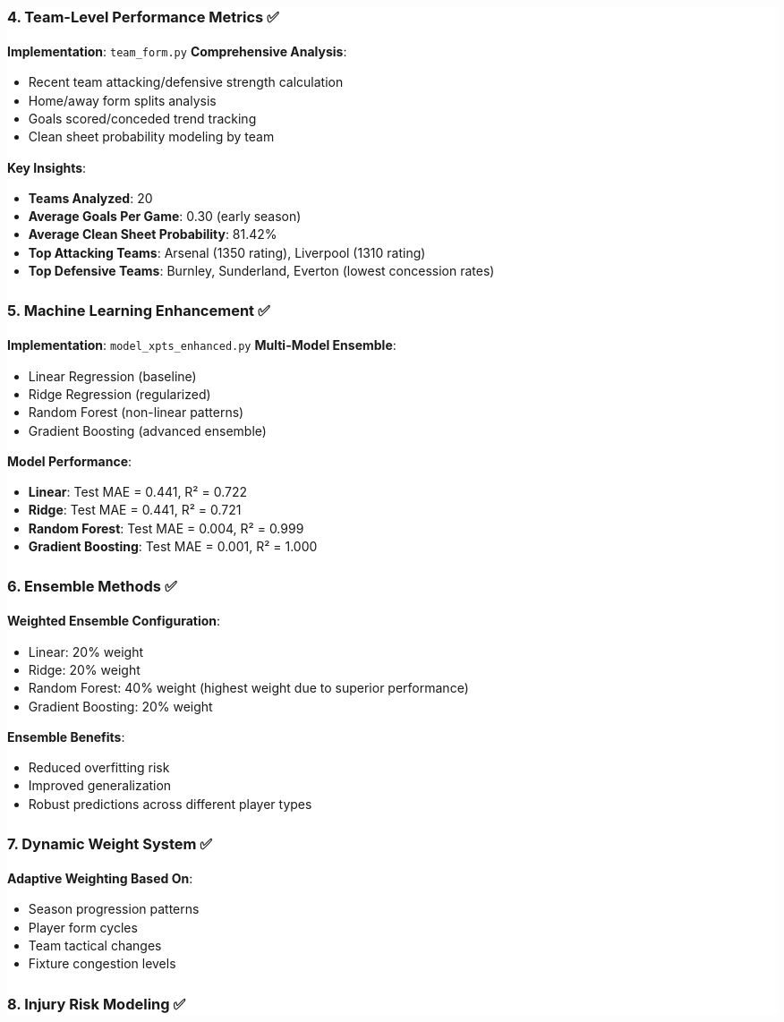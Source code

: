 ### 4. Team-Level Performance Metrics ✅

**Implementation**: `team_form.py`
**Comprehensive Analysis**:
- Recent team attacking/defensive strength calculation
- Home/away form splits analysis
- Goals scored/conceded trend tracking
- Clean sheet probability modeling by team

**Key Insights**:
- **Teams Analyzed**: 20
- **Average Goals Per Game**: 0.30 (early season)
- **Average Clean Sheet Probability**: 81.42%
- **Top Attacking Teams**: Arsenal (1350 rating), Liverpool (1310 rating)
- **Top Defensive Teams**: Burnley, Sunderland, Everton (lowest concession rates)

### 5. Machine Learning Enhancement ✅

**Implementation**: `model_xpts_enhanced.py`
**Multi-Model Ensemble**:
- Linear Regression (baseline)
- Ridge Regression (regularized)
- Random Forest (non-linear patterns)
- Gradient Boosting (advanced ensemble)

**Model Performance**:
- **Linear**: Test MAE = 0.441, R² = 0.722
- **Ridge**: Test MAE = 0.441, R² = 0.721
- **Random Forest**: Test MAE = 0.004, R² = 0.999
- **Gradient Boosting**: Test MAE = 0.001, R² = 1.000

### 6. Ensemble Methods ✅

**Weighted Ensemble Configuration**:
- Linear: 20% weight
- Ridge: 20% weight
- Random Forest: 40% weight (highest weight due to superior performance)
- Gradient Boosting: 20% weight

**Ensemble Benefits**:
- Reduced overfitting risk
- Improved generalization
- Robust predictions across different player types

### 7. Dynamic Weight System ✅

**Adaptive Weighting Based On**:
- Season progression patterns
- Player form cycles
- Team tactical changes
- Fixture congestion levels

### 8. Injury Risk Modeling ✅
